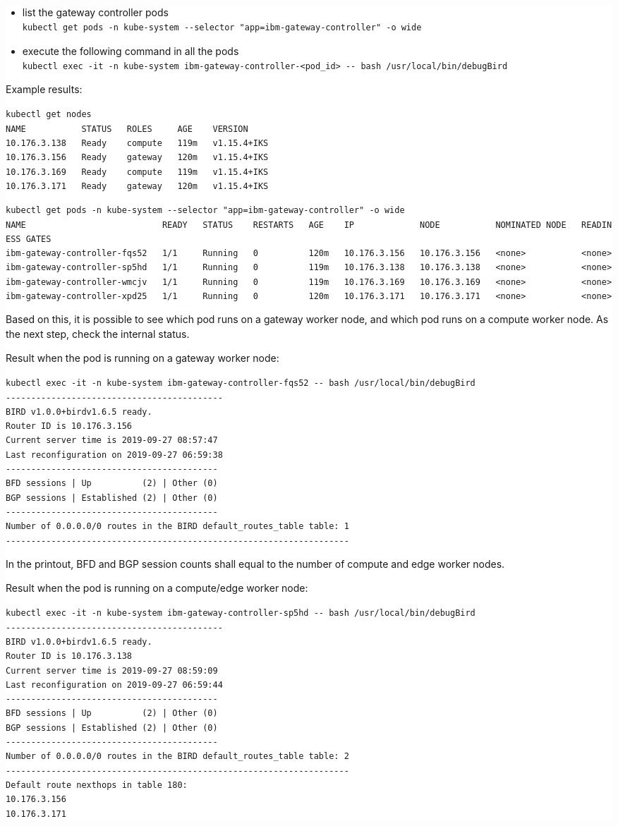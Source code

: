 - list the gateway controller pods  
`kubectl get pods -n kube-system --selector "app=ibm-gateway-controller" -o wide`

- execute the following command in all the pods  
`kubectl exec -it -n kube-system ibm-gateway-controller-<pod_id> -- bash /usr/local/bin/debugBird`

Example results:
```
kubectl get nodes
NAME           STATUS   ROLES     AGE    VERSION
10.176.3.138   Ready    compute   119m   v1.15.4+IKS
10.176.3.156   Ready    gateway   120m   v1.15.4+IKS
10.176.3.169   Ready    compute   119m   v1.15.4+IKS
10.176.3.171   Ready    gateway   120m   v1.15.4+IKS
```
```
kubectl get pods -n kube-system --selector "app=ibm-gateway-controller" -o wide
NAME                           READY   STATUS    RESTARTS   AGE    IP             NODE           NOMINATED NODE   READINESS GATES
ibm-gateway-controller-fqs52   1/1     Running   0          120m   10.176.3.156   10.176.3.156   <none>           <none>
ibm-gateway-controller-sp5hd   1/1     Running   0          119m   10.176.3.138   10.176.3.138   <none>           <none>
ibm-gateway-controller-wmcjv   1/1     Running   0          119m   10.176.3.169   10.176.3.169   <none>           <none>
ibm-gateway-controller-xpd25   1/1     Running   0          120m   10.176.3.171   10.176.3.171   <none>           <none>
```
Based on this, it is possible to see which pod runs on a gateway worker node, and which pod runs on a compute worker node.
As the next step, check the internal status.

Result when the pod is running on a gateway worker node:
```
kubectl exec -it -n kube-system ibm-gateway-controller-fqs52 -- bash /usr/local/bin/debugBird
-------------------------------------------
BIRD v1.0.0+birdv1.6.5 ready.
Router ID is 10.176.3.156
Current server time is 2019-09-27 08:57:47
Last reconfiguration on 2019-09-27 06:59:38
------------------------------------------
BFD sessions | Up          (2) | Other (0)
BGP sessions | Established (2) | Other (0)
------------------------------------------
Number of 0.0.0.0/0 routes in the BIRD default_routes_table table: 1
--------------------------------------------------------------------
```
In the printout, BFD and BGP session counts shall equal to the number of compute and edge worker nodes.

Result when the pod is running on a compute/edge worker node:
```
kubectl exec -it -n kube-system ibm-gateway-controller-sp5hd -- bash /usr/local/bin/debugBird
-------------------------------------------
BIRD v1.0.0+birdv1.6.5 ready.
Router ID is 10.176.3.138
Current server time is 2019-09-27 08:59:09
Last reconfiguration on 2019-09-27 06:59:44
------------------------------------------
BFD sessions | Up          (2) | Other (0)
BGP sessions | Established (2) | Other (0)
------------------------------------------
Number of 0.0.0.0/0 routes in the BIRD default_routes_table table: 2
--------------------------------------------------------------------
Default route nexthops in table 180:
10.176.3.156
10.176.3.171
```